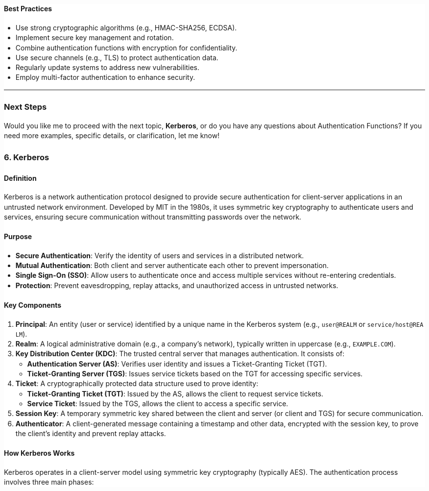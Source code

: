 #### Best Practices
- Use strong cryptographic algorithms (e.g., HMAC-SHA256, ECDSA).
- Implement secure key management and rotation.
- Combine authentication functions with encryption for confidentiality.
- Use secure channels (e.g., TLS) to protect authentication data.
- Regularly update systems to address new vulnerabilities.
- Employ multi-factor authentication to enhance security.

---

### Next Steps
Would you like me to proceed with the next topic, **Kerberos**, or do you have any questions about Authentication Functions? If you need more examples, specific details, or clarification, let me know!

### 6. Kerberos

#### Definition
Kerberos is a network authentication protocol designed to provide secure authentication for client-server applications in an untrusted network environment. Developed by MIT in the 1980s, it uses symmetric key cryptography to authenticate users and services, ensuring secure communication without transmitting passwords over the network.

#### Purpose
- **Secure Authentication**: Verify the identity of users and services in a distributed network.
- **Mutual Authentication**: Both client and server authenticate each other to prevent impersonation.
- **Single Sign-On (SSO)**: Allow users to authenticate once and access multiple services without re-entering credentials.
- **Protection**: Prevent eavesdropping, replay attacks, and unauthorized access in untrusted networks.

#### Key Components
1. **Principal**: An entity (user or service) identified by a unique name in the Kerberos system (e.g., `user@REALM` or `service/host@REALM`).
2. **Realm**: A logical administrative domain (e.g., a company’s network), typically written in uppercase (e.g., `EXAMPLE.COM`).
3. **Key Distribution Center (KDC)**: The trusted central server that manages authentication. It consists of:
   - **Authentication Server (AS)**: Verifies user identity and issues a Ticket-Granting Ticket (TGT).
   - **Ticket-Granting Server (TGS)**: Issues service tickets based on the TGT for accessing specific services.
4. **Ticket**: A cryptographically protected data structure used to prove identity:
   - **Ticket-Granting Ticket (TGT)**: Issued by the AS, allows the client to request service tickets.
   - **Service Ticket**: Issued by the TGS, allows the client to access a specific service.
5. **Session Key**: A temporary symmetric key shared between the client and server (or client and TGS) for secure communication.
6. **Authenticator**: A client-generated message containing a timestamp and other data, encrypted with the session key, to prove the client’s identity and prevent replay attacks.

#### How Kerberos Works
Kerberos operates in a client-server model using symmetric key cryptography (typically AES). The authentication process involves three main phases:
